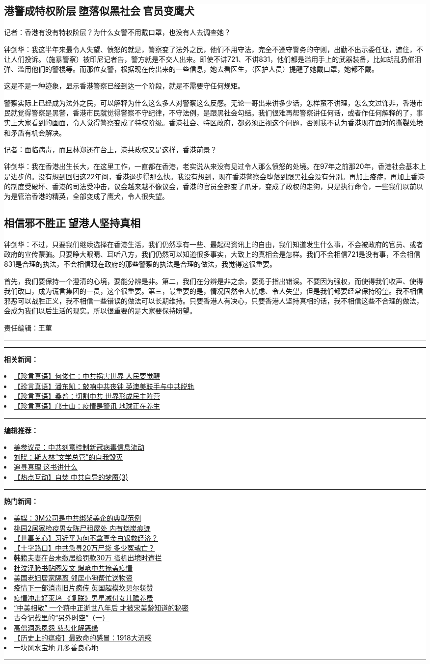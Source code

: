 <h2>港警成特权阶层 堕落似黑社会 官员变鹰犬</h2>
<p>记者：香港有没有特权阶层？为什么女警不用戴口罩，也没有人去调查她？</p>
<p>钟剑华：我这半年来最令人失望、愤怒的就是，警察变了法外之民，他们不用守法，完全不遵守警务的守则，出勤不出示委任证，遮住，不让人们投诉。（施暴警察）被印尼记者告，警方就是不交人出来。即使不讲721、不讲831，他们都是滥用手上的武器装备，比如胡乱扔催泪弹、滥用他们的警棍等。而那位女警，根据现在传出来的一些信息，她去看医生，（医护人员）提醒了她戴口罩，她都不戴。</p>
<p>这是不是一种迹象，显示香港警察已经到达一个阶段，就是不需要守任何规矩。</p>
<p>警察实际上已经成为法外之民，可以解释为什么这么多人对警察这么反感。无论一哥出来讲多少话，怎样蛮不讲理，怎么文过饰非，香港市民就觉得警察是黑警，香港市民就觉得警察不守纪律，不守法例，是跟黑社会勾结。我们很难再帮警察讲任何话，或者作任何解释的了，事实上大家看到的画面，令人觉得警察变成了特权阶级。香港社会、特区政府，都必须正视这个问题，否则我不认为香港现在面对的撕裂处境和矛盾有机会解决。</p>
<p>记者：面临病毒，而且林郑还在台上，港共政权又是这样，香港前景？</p>
<p>钟剑华：我在香港出生长大，在这里工作，一直都在香港，老实说从来没有见过令人那么愤怒的处境。在97年之前那20年，香港社会基本上是进步的。没有想到回归这22年间，香港退步得那么快。我没有想到，现在香港警察会堕落到跟黑社会没有分别。再加上疫症，再加上香港的制度受破坏、香港的司法受冲击，议会越来越不像议会，香港的官员全部变了爪牙，变成了政权的走狗，只是执行命令，一些我们以前以为是管治香港的精英，全部变成了鹰犬，令人很失望。</p>
<h2>相信邪不胜正 望港人坚持真相</h2>
<p>钟剑华：不过，只要我们继续选择在香港生活，我们仍然享有一些、最起码资讯上的自由，我们知道发生什么事，不会被政府的官员、或者政府的宣传蒙骗。只要睁大眼睛、耳听八方，我们仍然可以知道很多事实，大致上的真相会是怎样。我们不会相信721是没有事，不会相信831是合理的执法，不会相信现在政府的那些警察的执法是合理的做法，我觉得这很重要。</p>
<p>首先，我们要保持一个澄清的心境，要能分辨是非。第二，我们在分辨是非之余，要勇于指出错误。不要因为强权，而使得我们收声、使得我们改口，成为谎言集团的一员，这个很重要。第三，最重要的是，情况固然令人忧虑、令人失望，但是我们都要经常保持盼望。我不相信邪恶可以战胜正义，我不相信一些错误的做法可以长期维持。只要香港人有决心，只要香港人坚持真相的话，我不相信这些不合理的做法，会成为我们以后生活的现实。所以很重要的是大家要保持盼望。</p>
<p>责任编辑：王菫</p>
	
<hr>
<hr>

<strong>相关新闻：</strong>
<li><a href="/gb/20/4/1/n11994171.md#1">【珍言真语】何俊仁：中共祸害世界 人民要觉醒</a></li>
<li><a href="/gb/20/4/1/n11995143.md#1">【珍言真语】潘东凯：敲响中共丧钟 英澳美联手与中共脱轨</a></li>
<li><a href="/gb/20/4/2/n11998088.md#1">【珍言真语】桑普：切割中共 世界形成民主阵营</a></li>
<li><a href="/gb/20/4/3/n12000821.md#1">【珍言真语】邝士山：疫情是警讯 地球正在养生</a></li>
<hr>


<strong>编辑推荐：</strong>
<li><a href="/gb/20/2/22/n11887949.md#1">美参议员：中共刻意控制新冠病毒信息流动</a></li>
<li><a href="/gb/18/3/13/n10214588.md#1" target="_blank">刘晓：斯大林“文学总管”的自我毁灭</a></li><li><a href="/gb/19/1/5/n10955468.md?dfh#1" target="_blank">追寻真理 这书讲什么</a></li><li><a href="/gb/9/3/8/n2455187.md#1" target="_blank">【热点互动】自焚 中共自导的梦魇(3)</a></li><hr>


<strong>热门新闻：</strong>
<li><a href="/gb/20/4/3/n12001604.md#1">美媒：3M公司是中共绑架美企的典型范例</a></li>
<li><a href="/gb/20/4/3/n12000883.md#1">桃园2居家检疫男女陈尸租屋处 内有烧炭痕迹</a></li>
<li><a href="/gb/20/4/3/n12001498.md#1">【世事关心】习近平为何不拿真金白银救经济？</a></li>
<li><a href="/gb/20/4/3/n11999535.md#1">【十字路口】中共急寻20万尸袋 多少冤魂亡？</a></li>
<li><a href="/gb/20/4/3/n12000962.md#1">韩籍夫妻在台未缴居检罚款30万 搭机出境时遭拦</a></li>
<li><a href="/gb/20/4/3/n12001252.md#1">杜汶泽脸书贴图发文 爆呛中共掩盖疫情</a></li>
<li><a href="/gb/20/4/2/n11997114.md#1">美国老妇居家隔离 邻居小狗帮忙送物资</a></li>
<li><a href="/gb/20/4/2/n11998678.md#1">疫情下一部消毒旧片疯传 英国超模坎贝尔获赞</a></li>
<li><a href="/gb/20/4/2/n11998741.md#1">疫情冲击好莱坞 《复联》男星减付女儿赡养费</a></li>
<li><a href="/gb/20/4/1/n11994730.md#1">“中美相敬” 一个蒋中正逝世八年后 才被宋美龄知道的秘密</a></li>
<li><a href="/gb/20/3/27/n11979603.md#1">古今记载里的“另外时空”（一）</a></li>
<li><a href="/gb/20/3/27/n11981509.md#1">高僧洞悉夙怨 慈悲化解恶缘</a></li>
<li><a href="/gb/20/4/1/n11996073.md#1">【历史上的瘟疫】最致命的感冒：1918大流感</a></li>
<li><a href="/gb/20/3/18/n11950575.md#1">一块风水宝地 几多善良心地</a></li>
<hr>

